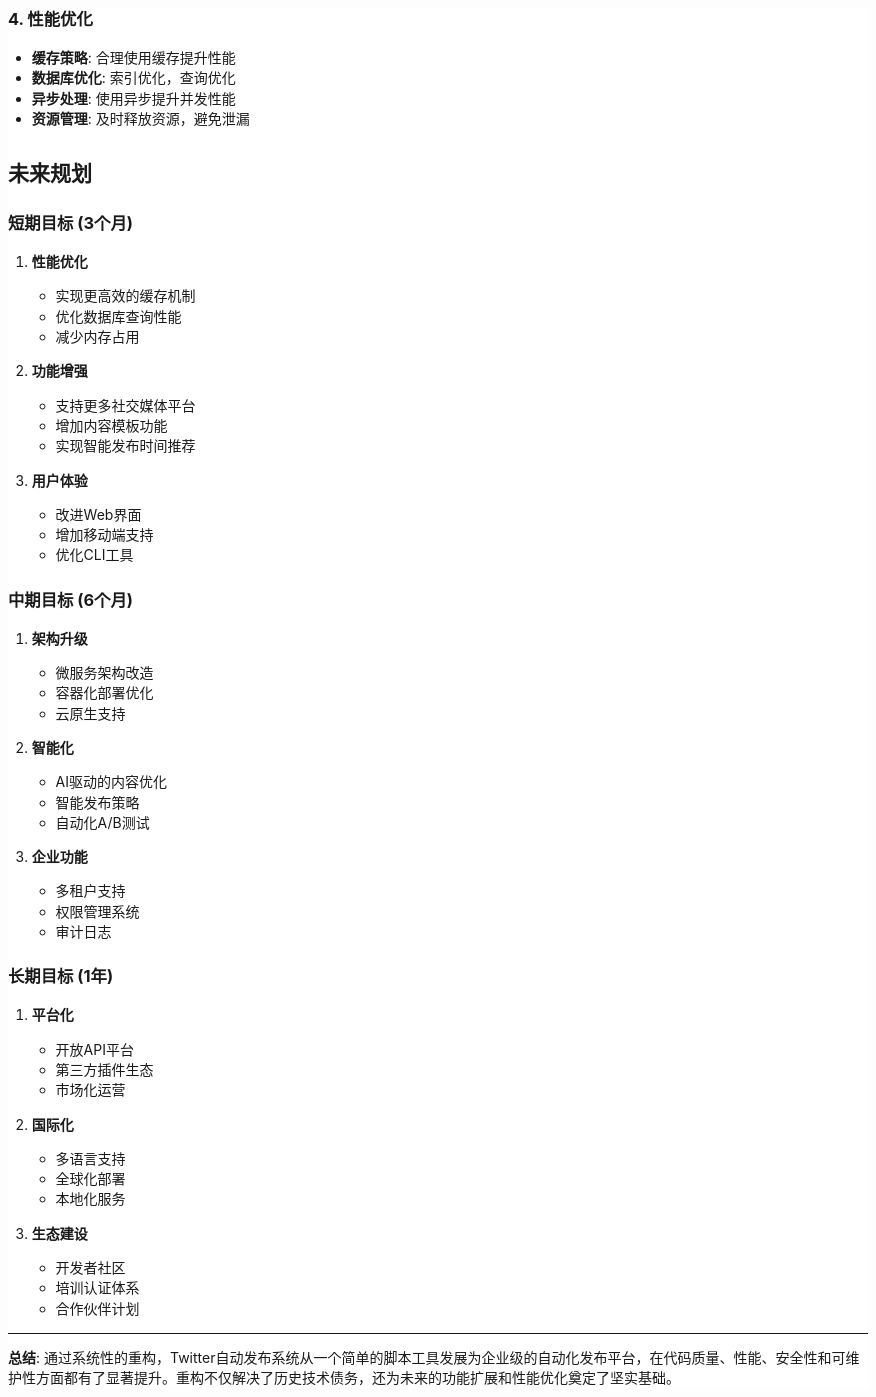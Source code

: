 ### 4. 性能优化

- **缓存策略**: 合理使用缓存提升性能
- **数据库优化**: 索引优化，查询优化
- **异步处理**: 使用异步提升并发性能
- **资源管理**: 及时释放资源，避免泄漏

## 未来规划

### 短期目标 (3个月)

1. **性能优化**
   - 实现更高效的缓存机制
   - 优化数据库查询性能
   - 减少内存占用

2. **功能增强**
   - 支持更多社交媒体平台
   - 增加内容模板功能
   - 实现智能发布时间推荐

3. **用户体验**
   - 改进Web界面
   - 增加移动端支持
   - 优化CLI工具

### 中期目标 (6个月)

1. **架构升级**
   - 微服务架构改造
   - 容器化部署优化
   - 云原生支持

2. **智能化**
   - AI驱动的内容优化
   - 智能发布策略
   - 自动化A/B测试

3. **企业功能**
   - 多租户支持
   - 权限管理系统
   - 审计日志

### 长期目标 (1年)

1. **平台化**
   - 开放API平台
   - 第三方插件生态
   - 市场化运营

2. **国际化**
   - 多语言支持
   - 全球化部署
   - 本地化服务

3. **生态建设**
   - 开发者社区
   - 培训认证体系
   - 合作伙伴计划

---

**总结**: 通过系统性的重构，Twitter自动发布系统从一个简单的脚本工具发展为企业级的自动化发布平台，在代码质量、性能、安全性和可维护性方面都有了显著提升。重构不仅解决了历史技术债务，还为未来的功能扩展和性能优化奠定了坚实基础。